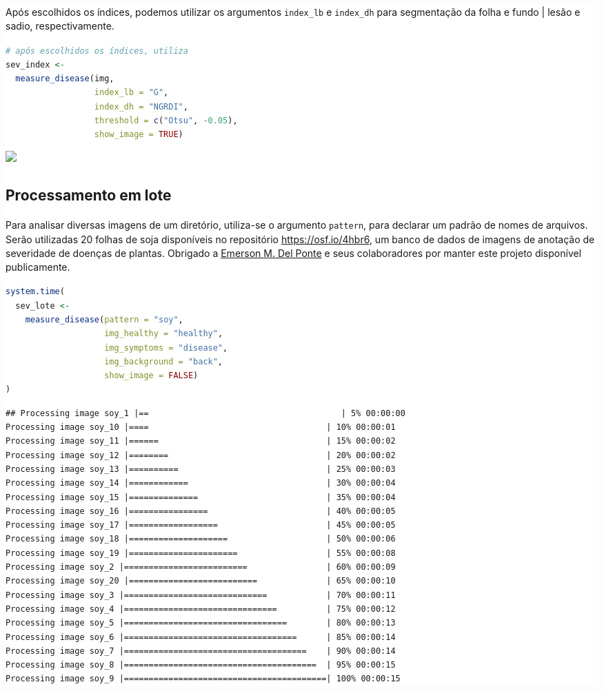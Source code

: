 Após escolhidos os índices, podemos utilizar os argumentos `index_lb` e `index_dh` para segmentação da folha e fundo | lesão e sadio, respectivamente.


```r
# após escolhidos os índices, utiliza
sev_index <- 
  measure_disease(img, 
                  index_lb = "G",
                  index_dh = "NGRDI",
                  threshold = c("Otsu", -0.05),
                  show_image = TRUE)
```

<img src="/tutorials/pliman_omegads/04_phytopathometry_files/figure-html/unnamed-chunk-7-1.png" width="672" />



## Processamento em lote
Para analisar diversas imagens de um diretório, utiliza-se o argumento `pattern`, para declarar um padrão de nomes de arquivos. Serão utilizadas 20 folhas de soja disponíveis no repositório  https://osf.io/4hbr6, um banco de dados de imagens de anotação de severidade de doenças de plantas. Obrigado a [Emerson M. Del Ponte](https://osf.io/jb6yd/) e seus colaboradores por manter este projeto disponível publicamente.


```r
system.time(
  sev_lote <- 
    measure_disease(pattern = "soy",
                    img_healthy = "healthy",
                    img_symptoms = "disease",
                    img_background = "back",
                    show_image = FALSE)
)
```

```
## Processing image soy_1 |==                                       | 5% 00:00:00 
Processing image soy_10 |====                                    | 10% 00:00:01 
Processing image soy_11 |======                                  | 15% 00:00:02 
Processing image soy_12 |========                                | 20% 00:00:02 
Processing image soy_13 |==========                              | 25% 00:00:03 
Processing image soy_14 |============                            | 30% 00:00:04 
Processing image soy_15 |==============                          | 35% 00:00:04 
Processing image soy_16 |================                        | 40% 00:00:05 
Processing image soy_17 |==================                      | 45% 00:00:05 
Processing image soy_18 |====================                    | 50% 00:00:06 
Processing image soy_19 |======================                  | 55% 00:00:08 
Processing image soy_2 |=========================                | 60% 00:00:09 
Processing image soy_20 |==========================              | 65% 00:00:10 
Processing image soy_3 |=============================            | 70% 00:00:11 
Processing image soy_4 |===============================          | 75% 00:00:12 
Processing image soy_5 |=================================        | 80% 00:00:13 
Processing image soy_6 |===================================      | 85% 00:00:14 
Processing image soy_7 |=====================================    | 90% 00:00:14 
Processing image soy_8 |=======================================  | 95% 00:00:15 
Processing image soy_9 |=========================================| 100% 00:00:15 
```
